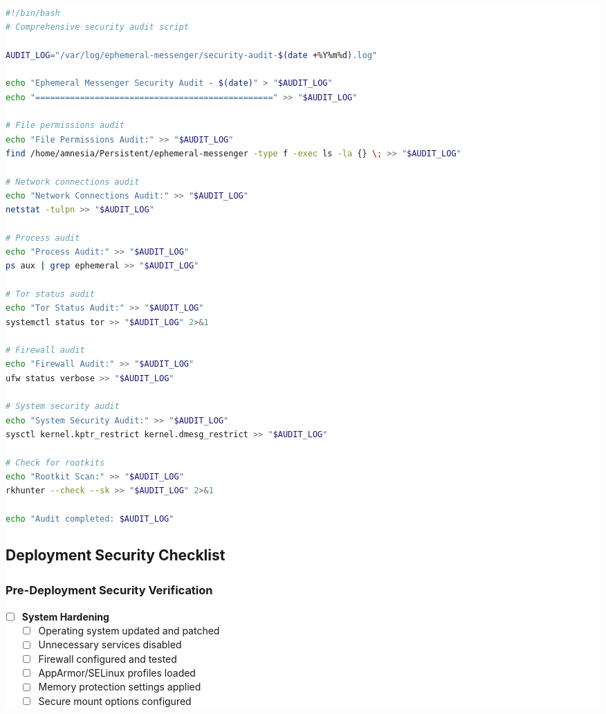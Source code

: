 ```bash
#!/bin/bash
# Comprehensive security audit script

AUDIT_LOG="/var/log/ephemeral-messenger/security-audit-$(date +%Y%m%d).log"

echo "Ephemeral Messenger Security Audit - $(date)" > "$AUDIT_LOG"
echo "================================================" >> "$AUDIT_LOG"

# File permissions audit
echo "File Permissions Audit:" >> "$AUDIT_LOG"
find /home/amnesia/Persistent/ephemeral-messenger -type f -exec ls -la {} \; >> "$AUDIT_LOG"

# Network connections audit
echo "Network Connections Audit:" >> "$AUDIT_LOG"
netstat -tulpn >> "$AUDIT_LOG"

# Process audit
echo "Process Audit:" >> "$AUDIT_LOG"
ps aux | grep ephemeral >> "$AUDIT_LOG"

# Tor status audit
echo "Tor Status Audit:" >> "$AUDIT_LOG"
systemctl status tor >> "$AUDIT_LOG" 2>&1

# Firewall audit
echo "Firewall Audit:" >> "$AUDIT_LOG"
ufw status verbose >> "$AUDIT_LOG"

# System security audit
echo "System Security Audit:" >> "$AUDIT_LOG"
sysctl kernel.kptr_restrict kernel.dmesg_restrict >> "$AUDIT_LOG"

# Check for rootkits
echo "Rootkit Scan:" >> "$AUDIT_LOG"
rkhunter --check --sk >> "$AUDIT_LOG" 2>&1

echo "Audit completed: $AUDIT_LOG"
```

## Deployment Security Checklist

### Pre-Deployment Security Verification

- [ ] **System Hardening**
  - [ ] Operating system updated and patched
  - [ ] Unnecessary services disabled
  - [ ] Firewall configured and tested
  - [ ] AppArmor/SELinux profiles loaded
  - [ ] Memory protection settings applied
  - [ ] Secure mount options configured

